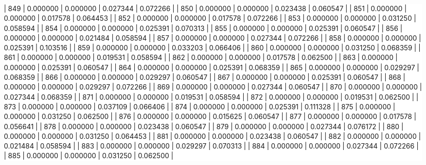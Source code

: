 | 849 | 0.000000 | 0.000000 | 0.027344 | 0.072266 |
| 850 | 0.000000 | 0.000000 | 0.023438 | 0.060547 |
| 851 | 0.000000 | 0.000000 | 0.017578 | 0.064453 |
| 852 | 0.000000 | 0.000000 | 0.017578 | 0.072266 |
| 853 | 0.000000 | 0.000000 | 0.031250 | 0.058594 |
| 854 | 0.000000 | 0.000000 | 0.025391 | 0.070313 |
| 855 | 0.000000 | 0.000000 | 0.025391 | 0.060547 |
| 856 | 0.000000 | 0.000000 | 0.021484 | 0.058594 |
| 857 | 0.000000 | 0.000000 | 0.027344 | 0.072266 |
| 858 | 0.000000 | 0.000000 | 0.025391 | 0.103516 |
| 859 | 0.000000 | 0.000000 | 0.033203 | 0.066406 |
| 860 | 0.000000 | 0.000000 | 0.031250 | 0.068359 |
| 861 | 0.000000 | 0.000000 | 0.019531 | 0.058594 |
| 862 | 0.000000 | 0.000000 | 0.017578 | 0.062500 |
| 863 | 0.000000 | 0.000000 | 0.025391 | 0.060547 |
| 864 | 0.000000 | 0.000000 | 0.025391 | 0.068359 |
| 865 | 0.000000 | 0.000000 | 0.029297 | 0.068359 |
| 866 | 0.000000 | 0.000000 | 0.029297 | 0.060547 |
| 867 | 0.000000 | 0.000000 | 0.025391 | 0.060547 |
| 868 | 0.000000 | 0.000000 | 0.029297 | 0.072266 |
| 869 | 0.000000 | 0.000000 | 0.027344 | 0.060547 |
| 870 | 0.000000 | 0.000000 | 0.027344 | 0.068359 |
| 871 | 0.000000 | 0.000000 | 0.019531 | 0.058594 |
| 872 | 0.000000 | 0.000000 | 0.019531 | 0.062500 |
| 873 | 0.000000 | 0.000000 | 0.037109 | 0.066406 |
| 874 | 0.000000 | 0.000000 | 0.025391 | 0.111328 |
| 875 | 0.000000 | 0.000000 | 0.031250 | 0.062500 |
| 876 | 0.000000 | 0.000000 | 0.015625 | 0.060547 |
| 877 | 0.000000 | 0.000000 | 0.017578 | 0.056641 |
| 878 | 0.000000 | 0.000000 | 0.023438 | 0.060547 |
| 879 | 0.000000 | 0.000000 | 0.027344 | 0.076172 |
| 880 | 0.000000 | 0.000000 | 0.031250 | 0.064453 |
| 881 | 0.000000 | 0.000000 | 0.023438 | 0.060547 |
| 882 | 0.000000 | 0.000000 | 0.021484 | 0.058594 |
| 883 | 0.000000 | 0.000000 | 0.029297 | 0.070313 |
| 884 | 0.000000 | 0.000000 | 0.027344 | 0.072266 |
| 885 | 0.000000 | 0.000000 | 0.031250 | 0.062500 |